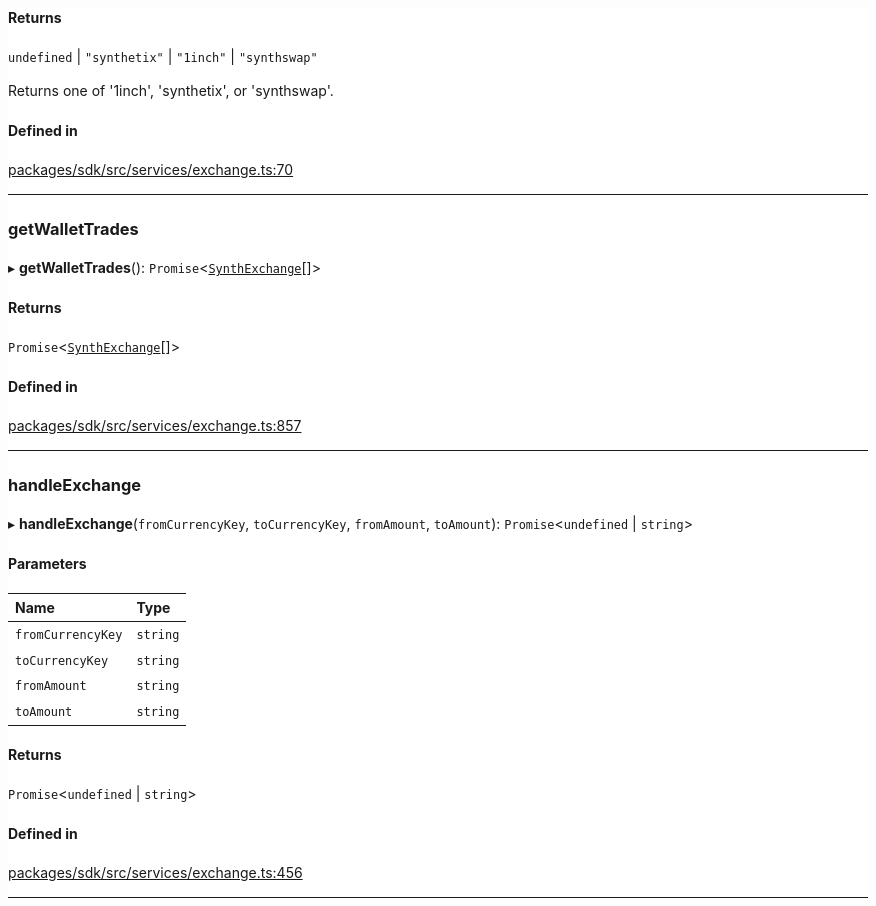 #### Returns

`undefined` \| ``"synthetix"`` \| ``"1inch"`` \| ``"synthswap"``

Returns one of '1inch', 'synthetix', or 'synthswap'.

#### Defined in

[packages/sdk/src/services/exchange.ts:70](https://github.com/Kwenta/kwenta/blob/84039a5ef/packages/sdk/src/services/exchange.ts#L70)

___

### getWalletTrades

▸ **getWalletTrades**(): `Promise`<[`SynthExchange`](../modules/types_exchange.md#synthexchange)[]\>

#### Returns

`Promise`<[`SynthExchange`](../modules/types_exchange.md#synthexchange)[]\>

#### Defined in

[packages/sdk/src/services/exchange.ts:857](https://github.com/Kwenta/kwenta/blob/84039a5ef/packages/sdk/src/services/exchange.ts#L857)

___

### handleExchange

▸ **handleExchange**(`fromCurrencyKey`, `toCurrencyKey`, `fromAmount`, `toAmount`): `Promise`<`undefined` \| `string`\>

#### Parameters

| Name | Type |
| :------ | :------ |
| `fromCurrencyKey` | `string` |
| `toCurrencyKey` | `string` |
| `fromAmount` | `string` |
| `toAmount` | `string` |

#### Returns

`Promise`<`undefined` \| `string`\>

#### Defined in

[packages/sdk/src/services/exchange.ts:456](https://github.com/Kwenta/kwenta/blob/84039a5ef/packages/sdk/src/services/exchange.ts#L456)

___
